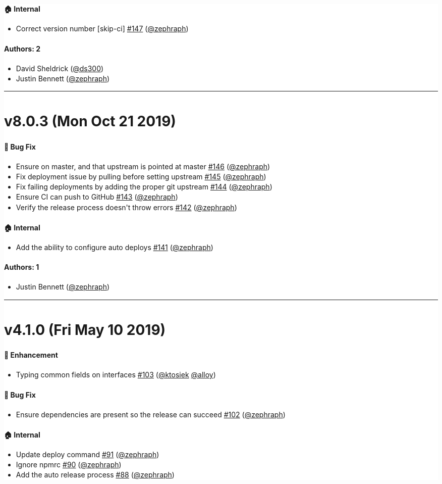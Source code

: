 #### 🏠  Internal

- Correct version number [skip-ci] [#147](https://github.com/relay-tools/relay-compiler-language-typescript/pull/147) ([@zephraph](https://github.com/zephraph))

#### Authors: 2

- David Sheldrick ([@ds300](https://github.com/ds300))
- Justin Bennett ([@zephraph](https://github.com/zephraph))

---

# v8.0.3 (Mon Oct 21 2019)

#### 🐛  Bug Fix

- Ensure on master, and that upstream is pointed at master [#146](https://github.com/relay-tools/relay-compiler-language-typescript/pull/146) ([@zephraph](https://github.com/zephraph))
- Fix deployment issue by pulling before setting upstream [#145](https://github.com/relay-tools/relay-compiler-language-typescript/pull/145) ([@zephraph](https://github.com/zephraph))
- Fix failing deployments by adding the proper  git upstream [#144](https://github.com/relay-tools/relay-compiler-language-typescript/pull/144) ([@zephraph](https://github.com/zephraph))
- Ensure CI can push to GitHub [#143](https://github.com/relay-tools/relay-compiler-language-typescript/pull/143) ([@zephraph](https://github.com/zephraph))
- Verify the release process doesn't throw errors [#142](https://github.com/relay-tools/relay-compiler-language-typescript/pull/142) ([@zephraph](https://github.com/zephraph))

#### 🏠  Internal

- Add the ability to configure auto deploys [#141](https://github.com/relay-tools/relay-compiler-language-typescript/pull/141) ([@zephraph](https://github.com/zephraph))

#### Authors: 1

- Justin Bennett ([@zephraph](https://github.com/zephraph))

---

# v4.1.0 (Fri May 10 2019)

#### 🚀  Enhancement

- Typing common fields on interfaces [#103](https://github.com/relay-tools/relay-compiler-language-typescript/pull/103) ([@ktosiek](https://github.com/ktosiek) [@alloy](https://github.com/alloy))

#### 🐛  Bug Fix

- Ensure dependencies are present so the release can succeed [#102](https://github.com/relay-tools/relay-compiler-language-typescript/pull/102) ([@zephraph](https://github.com/zephraph))

#### 🏠  Internal

- Update deploy command [#91](https://github.com/relay-tools/relay-compiler-language-typescript/pull/91) ([@zephraph](https://github.com/zephraph))
- Ignore npmrc [#90](https://github.com/relay-tools/relay-compiler-language-typescript/pull/90) ([@zephraph](https://github.com/zephraph))
- Add the auto release process [#88](https://github.com/relay-tools/relay-compiler-language-typescript/pull/88) ([@zephraph](https://github.com/zephraph))
